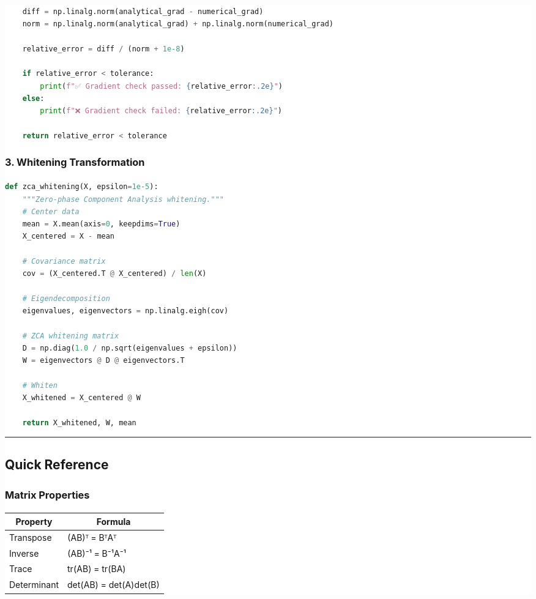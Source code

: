 ```python
    diff = np.linalg.norm(analytical_grad - numerical_grad)
    norm = np.linalg.norm(analytical_grad) + np.linalg.norm(numerical_grad)

    relative_error = diff / (norm + 1e-8)

    if relative_error < tolerance:
        print(f"✅ Gradient check passed: {relative_error:.2e}")
    else:
        print(f"❌ Gradient check failed: {relative_error:.2e}")

    return relative_error < tolerance
```

### 3. Whitening Transformation

```python
def zca_whitening(X, epsilon=1e-5):
    """Zero-phase Component Analysis whitening."""
    # Center data
    mean = X.mean(axis=0, keepdims=True)
    X_centered = X - mean

    # Covariance matrix
    cov = (X_centered.T @ X_centered) / len(X)

    # Eigendecomposition
    eigenvalues, eigenvectors = np.linalg.eigh(cov)

    # ZCA whitening matrix
    D = np.diag(1.0 / np.sqrt(eigenvalues + epsilon))
    W = eigenvectors @ D @ eigenvectors.T

    # Whiten
    X_whitened = X_centered @ W

    return X_whitened, W, mean
```

---

## Quick Reference

### Matrix Properties
| Property | Formula |
|----------|---------|
| Transpose | (AB)ᵀ = BᵀAᵀ |
| Inverse | (AB)⁻¹ = B⁻¹A⁻¹ |
| Trace | tr(AB) = tr(BA) |
| Determinant | det(AB) = det(A)det(B) |
